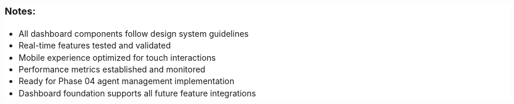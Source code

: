 ### Notes:
- All dashboard components follow design system guidelines
- Real-time features tested and validated
- Mobile experience optimized for touch interactions
- Performance metrics established and monitored
- Ready for Phase 04 agent management implementation
- Dashboard foundation supports all future feature integrations


